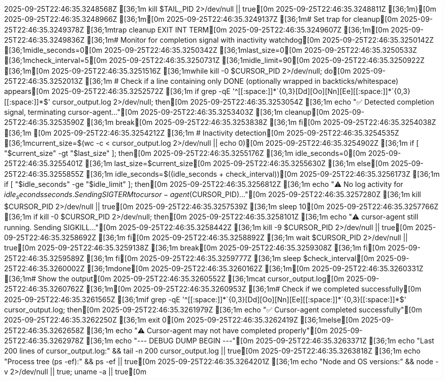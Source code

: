 2025-09-25T22:46:35.3248568Z [36;1m  kill $TAIL_PID 2>/dev/null || true[0m
2025-09-25T22:46:35.3248811Z [36;1m}[0m
2025-09-25T22:46:35.3248966Z [36;1m[0m
2025-09-25T22:46:35.3249137Z [36;1m# Set trap for cleanup[0m
2025-09-25T22:46:35.3249378Z [36;1mtrap cleanup EXIT INT TERM[0m
2025-09-25T22:46:35.3249607Z [36;1m[0m
2025-09-25T22:46:35.3249836Z [36;1m# Monitor for completion signal with inactivity watchdog[0m
2025-09-25T22:46:35.3250142Z [36;1midle_seconds=0[0m
2025-09-25T22:46:35.3250342Z [36;1mlast_size=0[0m
2025-09-25T22:46:35.3250533Z [36;1mcheck_interval=5[0m
2025-09-25T22:46:35.3250731Z [36;1midle_limit=90[0m
2025-09-25T22:46:35.3250922Z [36;1m[0m
2025-09-25T22:46:35.3251516Z [36;1mwhile kill -0 $CURSOR_PID 2>/dev/null; do[0m
2025-09-25T22:46:35.3252013Z [36;1m  # Check if a line containing only DONE (optionally wrapped in backticks/whitespace) appears[0m
2025-09-25T22:46:35.3252572Z [36;1m  if grep -qE '^[[:space:]]*`{0,3}[Dd][Oo][Nn][Ee][[:space:]]*`{0,3}[[:space:]]*$' cursor_output.log 2>/dev/null; then[0m
2025-09-25T22:46:35.3253054Z [36;1m    echo "✅ Detected completion signal, terminating cursor-agent..."[0m
2025-09-25T22:46:35.3253403Z [36;1m    cleanup[0m
2025-09-25T22:46:35.3253590Z [36;1m    break[0m
2025-09-25T22:46:35.3253838Z [36;1m  fi[0m
2025-09-25T22:46:35.3254038Z [36;1m  [0m
2025-09-25T22:46:35.3254212Z [36;1m  # Inactivity detection[0m
2025-09-25T22:46:35.3254535Z [36;1mcurrent_size=$(wc -c < cursor_output.log 2>/dev/null || echo 0)[0m
2025-09-25T22:46:35.3254902Z [36;1m  if [ "$current_size" -gt "$last_size" ]; then[0m
2025-09-25T22:46:35.3255176Z [36;1m    idle_seconds=0[0m
2025-09-25T22:46:35.3255401Z [36;1m    last_size=$current_size[0m
2025-09-25T22:46:35.3255630Z [36;1m  else[0m
2025-09-25T22:46:35.3255855Z [36;1m    idle_seconds=$((idle_seconds + check_interval))[0m
2025-09-25T22:46:35.3256173Z [36;1m    if [ "$idle_seconds" -ge "$idle_limit" ]; then[0m
2025-09-25T22:46:35.3256812Z [36;1m      echo "⚠️ No log activity for $idle_seconds seconds. Sending SIGTERM to cursor-agent ($CURSOR_PID)..."[0m
2025-09-25T22:46:35.3257280Z [36;1m      kill $CURSOR_PID 2>/dev/null || true[0m
2025-09-25T22:46:35.3257539Z [36;1m      sleep 10[0m
2025-09-25T22:46:35.3257766Z [36;1m      if kill -0 $CURSOR_PID 2>/dev/null; then[0m
2025-09-25T22:46:35.3258101Z [36;1m        echo "⚠️ cursor-agent still running. Sending SIGKILL..."[0m
2025-09-25T22:46:35.3258442Z [36;1m        kill -9 $CURSOR_PID 2>/dev/null || true[0m
2025-09-25T22:46:35.3258692Z [36;1m      fi[0m
2025-09-25T22:46:35.3258892Z [36;1m      wait $CURSOR_PID 2>/dev/null || true[0m
2025-09-25T22:46:35.3259138Z [36;1m      break[0m
2025-09-25T22:46:35.3259308Z [36;1m    fi[0m
2025-09-25T22:46:35.3259589Z [36;1m  fi[0m
2025-09-25T22:46:35.3259777Z [36;1m  sleep $check_interval[0m
2025-09-25T22:46:35.3260002Z [36;1mdone[0m
2025-09-25T22:46:35.3260162Z [36;1m[0m
2025-09-25T22:46:35.3260331Z [36;1m# Show the output[0m
2025-09-25T22:46:35.3260552Z [36;1mcat cursor_output.log[0m
2025-09-25T22:46:35.3260762Z [36;1m[0m
2025-09-25T22:46:35.3260953Z [36;1m# Check if we completed successfully[0m
2025-09-25T22:46:35.3261565Z [36;1mif grep -qE '^[[:space:]]*`{0,3}[Dd][Oo][Nn][Ee][[:space:]]*`{0,3}[[:space:]]*$' cursor_output.log; then[0m
2025-09-25T22:46:35.3261979Z [36;1m  echo "✅ Cursor-agent completed successfully"[0m
2025-09-25T22:46:35.3262250Z [36;1m  exit 0[0m
2025-09-25T22:46:35.3262419Z [36;1melse[0m
2025-09-25T22:46:35.3262658Z [36;1m  echo "⚠️ Cursor-agent may not have completed properly"[0m
2025-09-25T22:46:35.3262978Z [36;1m  echo "--- DEBUG DUMP BEGIN ---"[0m
2025-09-25T22:46:35.3263371Z [36;1m  echo "Last 200 lines of cursor_output.log:" && tail -n 200 cursor_output.log || true[0m
2025-09-25T22:46:35.3263818Z [36;1m  echo "Process tree (ps -ef):" && ps -ef || true[0m
2025-09-25T22:46:35.3264201Z [36;1m  echo "Node and OS versions:" && node -v 2>/dev/null || true; uname -a || true[0m